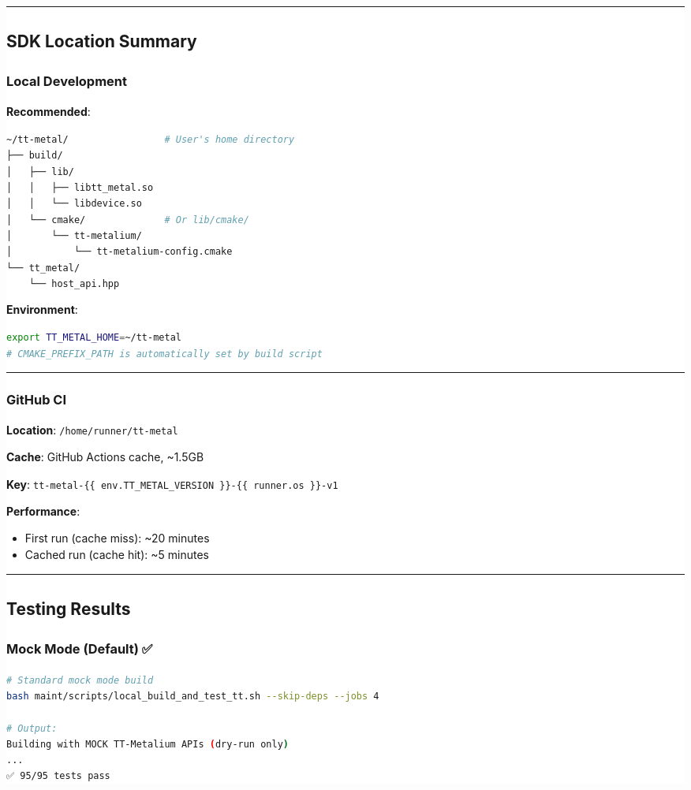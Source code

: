 ```
```

---

## SDK Location Summary

### Local Development

**Recommended**:
```bash
~/tt-metal/                 # User's home directory
├── build/
│   ├── lib/
│   │   ├── libtt_metal.so
│   │   └── libdevice.so
│   └── cmake/              # Or lib/cmake/
│       └── tt-metalium/
│           └── tt-metalium-config.cmake
└── tt_metal/
    └── host_api.hpp
```

**Environment**:
```bash
export TT_METAL_HOME=~/tt-metal
# CMAKE_PREFIX_PATH is automatically set by build script
```

---

### GitHub CI

**Location**: `/home/runner/tt-metal`

**Cache**: GitHub Actions cache, ~1.5GB

**Key**: `tt-metal-{{ env.TT_METAL_VERSION }}-{{ runner.os }}-v1`

**Performance**:
- First run (cache miss): ~20 minutes
- Cached run (cache hit): ~5 minutes

---

## Testing Results

### Mock Mode (Default) ✅

```bash
# Standard mock mode build
bash maint/scripts/local_build_and_test_tt.sh --skip-deps --jobs 4

# Output:
Building with MOCK TT-Metalium APIs (dry-run only)
...
✅ 95/95 tests pass
```
